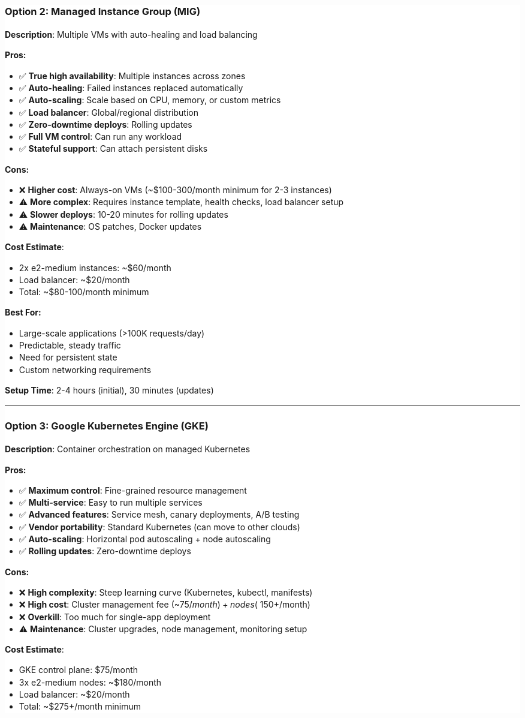 ### Option 2: Managed Instance Group (MIG)

**Description**: Multiple VMs with auto-healing and load balancing

**Pros:**
- ✅ **True high availability**: Multiple instances across zones
- ✅ **Auto-healing**: Failed instances replaced automatically
- ✅ **Auto-scaling**: Scale based on CPU, memory, or custom metrics
- ✅ **Load balancer**: Global/regional distribution
- ✅ **Zero-downtime deploys**: Rolling updates
- ✅ **Full VM control**: Can run any workload
- ✅ **Stateful support**: Can attach persistent disks

**Cons:**
- ❌ **Higher cost**: Always-on VMs (~$100-300/month minimum for 2-3 instances)
- ⚠️ **More complex**: Requires instance template, health checks, load balancer setup
- ⚠️ **Slower deploys**: 10-20 minutes for rolling updates
- ⚠️ **Maintenance**: OS patches, Docker updates

**Cost Estimate**:
- 2x e2-medium instances: ~$60/month
- Load balancer: ~$20/month
- Total: ~$80-100/month minimum

**Best For:**
- Large-scale applications (>100K requests/day)
- Predictable, steady traffic
- Need for persistent state
- Custom networking requirements

**Setup Time**: 2-4 hours (initial), 30 minutes (updates)

---

### Option 3: Google Kubernetes Engine (GKE)

**Description**: Container orchestration on managed Kubernetes

**Pros:**
- ✅ **Maximum control**: Fine-grained resource management
- ✅ **Multi-service**: Easy to run multiple services
- ✅ **Advanced features**: Service mesh, canary deployments, A/B testing
- ✅ **Vendor portability**: Standard Kubernetes (can move to other clouds)
- ✅ **Auto-scaling**: Horizontal pod autoscaling + node autoscaling
- ✅ **Rolling updates**: Zero-downtime deploys

**Cons:**
- ❌ **High complexity**: Steep learning curve (Kubernetes, kubectl, manifests)
- ❌ **High cost**: Cluster management fee (~$75/month) + nodes (~$150+/month)
- ❌ **Overkill**: Too much for single-app deployment
- ⚠️ **Maintenance**: Cluster upgrades, node management, monitoring setup

**Cost Estimate**:
- GKE control plane: $75/month
- 3x e2-medium nodes: ~$180/month
- Load balancer: ~$20/month
- Total: ~$275+/month minimum
